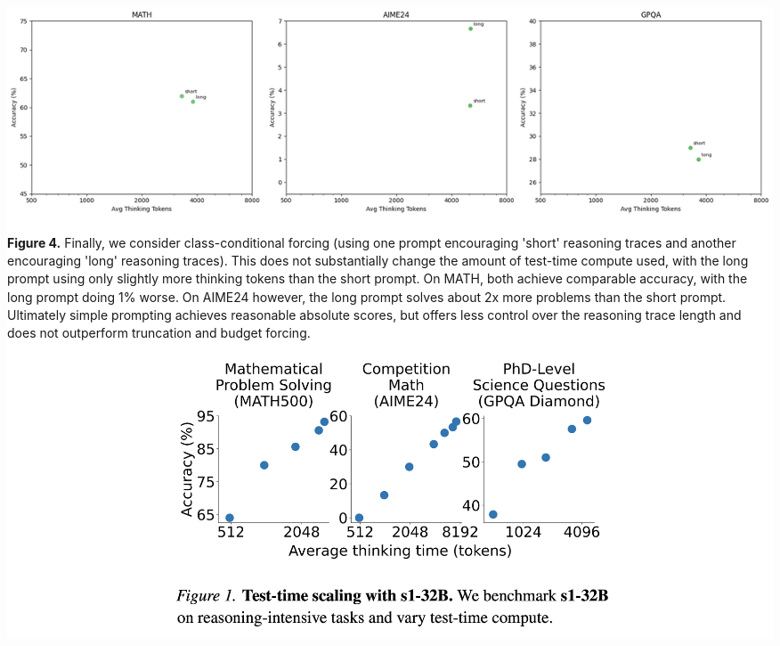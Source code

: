 <div align="center">
<img src="./test_time_scaling_class_conditional.png" alt="Class-conditional test-time-scaling plot" width="100%" />
</div>

**Figure 4.** Finally, we consider class-conditional forcing (using one prompt encouraging 'short' reasoning traces and another encouraging 'long' reasoning traces). This does not substantially change the amount of test-time compute used, with the long prompt using only slightly more thinking tokens than the short prompt. On MATH, both achieve comparable accuracy, with the long prompt doing 1% worse. On AIME24 however, the long prompt solves about 2x more problems than the short prompt. Ultimately simple prompting achieves reasonable absolute scores, but offers less control over the reasoning trace length and does not outperform truncation and budget forcing.

<div align="center">
<img src="./reference_figure_1.png" alt="Reference - Figure 1 in the original s1 paper" width="60%" />
</div>
